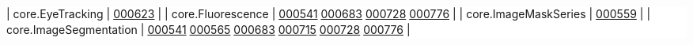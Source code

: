 | core.EyeTracking                                 | [000623](https://dandiarchive.org/dandiset/000623)                                                                                                                                                                                                                                                                                                                                                                                                                                                                                                                                                                                                                                                                                                                                                                                                                                                                                                                                                                                                                                                                                                                                                                   |
| core.Fluorescence                                | [000541](https://dandiarchive.org/dandiset/000541) [000683](https://dandiarchive.org/dandiset/000683) [000728](https://dandiarchive.org/dandiset/000728) [000776](https://dandiarchive.org/dandiset/000776)                                                                                                                                                                                                                                                                                                                                                                                                                                                                                                                                                                                                                                                                                                                                                                                                                                                                                                                                                                                                          |
| core.ImageMaskSeries                             | [000559](https://dandiarchive.org/dandiset/000559)                                                                                                                                                                                                                                                                                                                                                                                                                                                                                                                                                                                                                                                                                                                                                                                                                                                                                                                                                                                                                                                                                                                                                                   |
| core.ImageSegmentation                           | [000541](https://dandiarchive.org/dandiset/000541) [000565](https://dandiarchive.org/dandiset/000565) [000683](https://dandiarchive.org/dandiset/000683) [000715](https://dandiarchive.org/dandiset/000715) [000728](https://dandiarchive.org/dandiset/000728) [000776](https://dandiarchive.org/dandiset/000776)                                                                                                                                                                                                                                                                                                                                                                                                                                                                                                                                                                                                                                                                                                                                                                                                                                                                                                    |